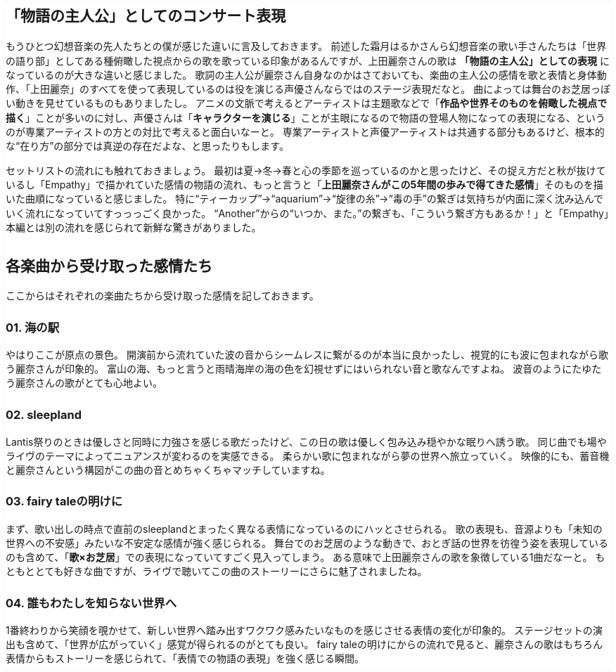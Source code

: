 
## 「物語の主人公」としてのコンサート表現

もうひとつ幻想音楽の先人たちとの僕が感じた違いに言及しておきます。
前述した霜月はるかさんら幻想音楽の歌い手さんたちは「世界の語り部」としてある種俯瞰した視点からの歌を歌っている印象があるんですが、上田麗奈さんの歌は **「物語の主人公」としての表現** になっているのが大きな違いと感じました。
歌詞の主人公が麗奈さん自身なのかはさておいても、楽曲の主人公の感情を歌と表情と身体動作、「上田麗奈」のすべてを使って表現しているのは役を演じる声優さんならではのステージ表現だなと。
曲によっては舞台のお芝居っぽい動きを見せているものもありましたし。
アニメの文脈で考えるとアーティストは主題歌などで「**作品や世界そのものを俯瞰した視点で描く**」ことが多いのに対し、声優さんは「**キャラクターを演じる**」ことが主眼になるので物語の登場人物になっての表現になる、というのが専業アーティストの方との対比で考えると面白いなーと。
専業アーティストと声優アーティストは共通する部分もあるけど、根本的な“在り方”の部分では真逆の存在だよな、と思ったりもします。

セットリストの流れにも触れておきましょう。
最初は夏→冬→春と心の季節を巡っているのかと思ったけど、その捉え方だと秋が抜けているし「Empathy」で描かれていた感情の物語の流れ、もっと言うと「**上田麗奈さんがこの5年間の歩みで得てきた感情**」そのものを描いた曲順になっていると感じました。
特に“ティーカップ”→“aquarium”→“旋律の糸”→“毒の手”の繋ぎは気持ちが内面に深く沈み込んでいく流れになっていてすっっっごく良かった。
“Another”からの“いつか、また。”の繋ぎも、「こういう繋ぎ方もあるか！」と「Empathy」本編とは別の流れを感じられて新鮮な驚きがありました。


## 各楽曲から受け取った感情たち

ここからはそれぞれの楽曲たちから受け取った感情を記しておきます。

### 01. 海の駅

やはりここが原点の景色。
開演前から流れていた波の音からシームレスに繋がるのが本当に良かったし、視覚的にも波に包まれながら歌う麗奈さんが印象的。
富山の海、もっと言うと雨晴海岸の海の色を幻視せずにはいられない音と歌なんですよね。
波音のようにたゆたう麗奈さんの歌がとても心地よい。


### 02. sleepland

Lantis祭りのときは優しさと同時に力強さを感じる歌だったけど、この日の歌は優しく包み込み穏やかな眠りへ誘う歌。
同じ曲でも場やライヴのテーマによってニュアンスが変わるのを実感できる。
柔らかい歌に包まれながら夢の世界へ旅立っていく。
映像的にも、蓄音機と麗奈さんという構図がこの曲の音とめちゃくちゃマッチしていますね。


### 03. fairy taleの明けに

まず、歌い出しの時点で直前のsleeplandとまったく異なる表情になっているのにハッとさせられる。
歌の表現も、音源よりも「未知の世界への不安感」みたいな不安定な感情が強く感じられる。
舞台でのお芝居のような動きで、おとぎ話の世界を彷徨う姿を表現しているのも含めて、「**歌×お芝居**」での表現になっていてすごく見入ってしまう。
ある意味で上田麗奈さんの歌を象徴している1曲だなーと。
もともととても好きな曲ですが、ライヴで聴いてこの曲のストーリーにさらに魅了されましたね。


### 04. 誰もわたしを知らない世界へ

1番終わりから笑顔を覗かせて、新しい世界へ踏み出すワクワク感みたいなものを感じさせる表情の変化が印象的。
ステージセットの演出も含めて、「世界が広がっていく」感覚が得られるのがとても良い。
fairy taleの明けにからの流れで見ると、麗奈さんの歌はもちろん表情からもストーリーを感じられて、「表情での物語の表現」を強く感じる瞬間。
